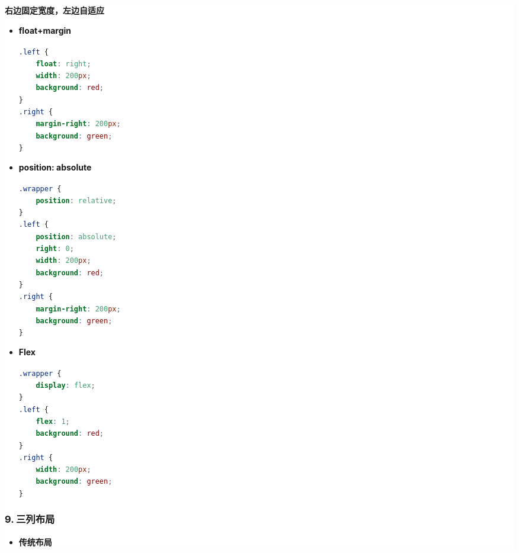 

**右边固定宽度，左边自适应**

- **float+margin**

  ```css
  .left {
      float: right;
      width: 200px;
      background: red;
  }
  .right {
      margin-right: 200px;
      background: green;
  }
  ```

- **position: absolute**

  ```css
  .wrapper {
      position: relative;
  }
  .left {
      position: absolute;
      right: 0;
      width: 200px;
      background: red;
  }
  .right {
      margin-right: 200px;
      background: green;
  }
  ```

- **Flex**

  ```css
  .wrapper {
      display: flex;
  }
  .left {
      flex: 1;
      background: red;
  }
  .right {
      width: 200px;
      background: green;
  }
  ```



### 9. 三列布局

- **传统布局**

